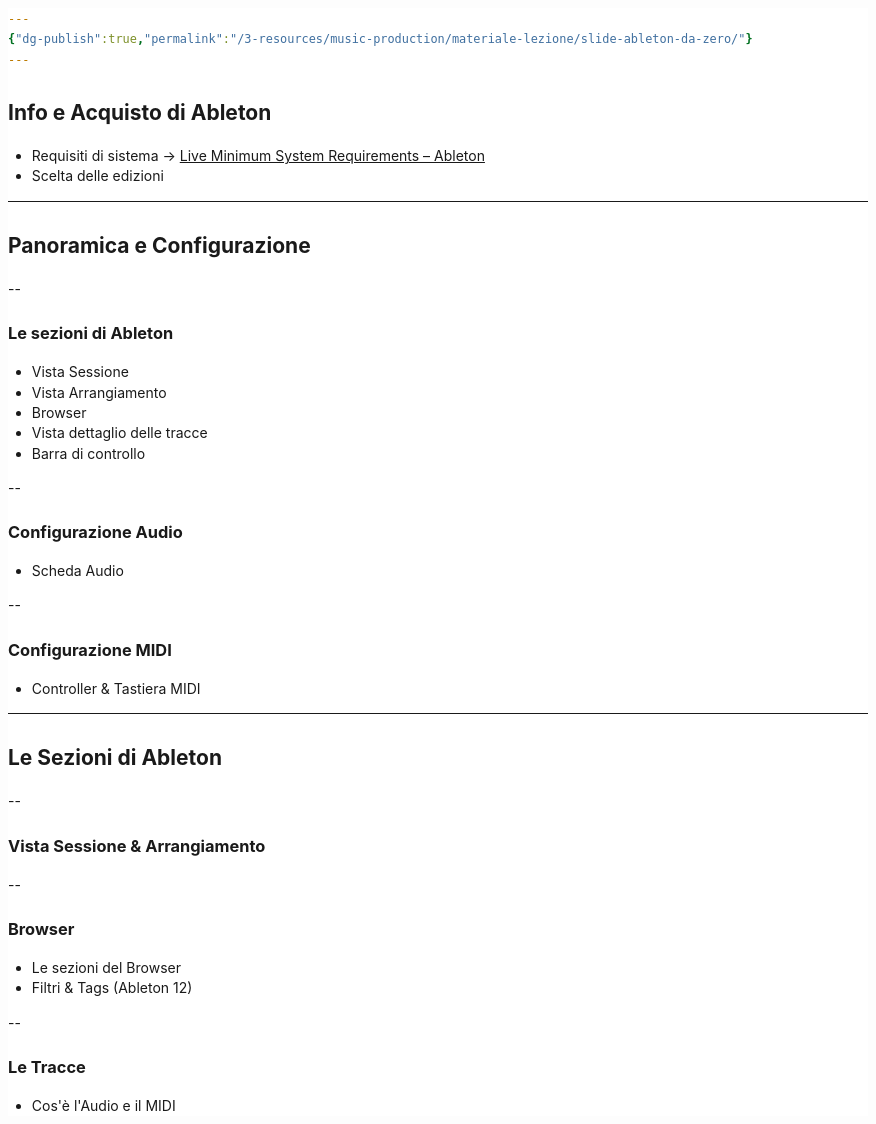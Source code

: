 ```yaml
---
{"dg-publish":true,"permalink":"/3-resources/music-production/materiale-lezione/slide-ableton-da-zero/"}
---
```



## Info e Acquisto di Ableton

- Requisiti di sistema → [Live Minimum System Requirements – Ableton](https://help.ableton.com/hc/en-us/articles/115001663530-Live-Minimum-System-Requirements)
- Scelta delle edizioni

---
## Panoramica e Configurazione

--
### Le sezioni di Ableton  
- Vista Sessione  
- Vista Arrangiamento  
- Browser  
- Vista dettaglio delle tracce  
- Barra di controllo  

--

### Configurazione Audio  
- Scheda Audio  

--
### Configurazione MIDI  
- Controller & Tastiera MIDI

---

## Le Sezioni di Ableton

--
### Vista Sessione & Arrangiamento  

--
### Browser  
- Le sezioni del Browser  
- Filtri & Tags (Ableton 12\)  



--
### Le Tracce  
- Cos'è l'Audio e il MIDI  
